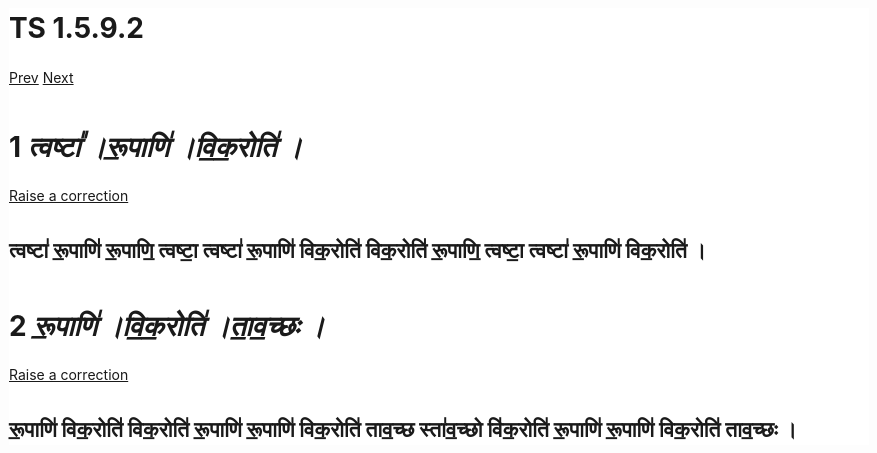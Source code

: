 # TS 1.5.9.2 #
[Prev](TS_1.5.9.1)  [Next](TS_1.5.9.3 ) 
# 1  _त्वष्टा᳚ ।रू॒पाणि॑ ।वि॒क॒रोति॑ ।_ #  



 [Raise a correction](https://github.com/Lab45-RnD-5GSmartEdge/automation/issues/new?title=TS+1.5.9.2-1&body=%E0%A4%A4%E0%A5%8D%E0%A4%B5%E0%A4%B7%E0%A5%8D%E0%A4%9F%E0%A4%BE%E1%B3%9A+%E0%A5%A4%E0%A4%B0%E0%A5%82%E0%A5%92%E0%A4%AA%E0%A4%BE%E0%A4%A3%E0%A4%BF%E0%A5%91+%E0%A5%A4%E0%A4%B5%E0%A4%BF%E0%A5%92%E0%A4%95%E0%A5%92%E0%A4%B0%E0%A5%8B%E0%A4%A4%E0%A4%BF%E0%A5%91+%E0%A5%A4%0A%0A%0A%E0%A4%A4%E0%A5%8D%E0%A4%B5%E0%A4%B7%E0%A5%8D%E0%A4%9F%E0%A4%BE%E0%A5%91+%E0%A4%B0%E0%A5%82%E0%A5%92%E0%A4%AA%E0%A4%BE%E0%A4%A3%E0%A4%BF%E0%A5%91+%E0%A4%B0%E0%A5%82%E0%A5%92%E0%A4%AA%E0%A4%BE%E0%A4%A3%E0%A4%BF%E0%A5%92+%E0%A4%A4%E0%A5%8D%E0%A4%B5%E0%A4%B7%E0%A5%8D%E0%A4%9F%E0%A4%BE%E0%A5%92+%E0%A4%A4%E0%A5%8D%E0%A4%B5%E0%A4%B7%E0%A5%8D%E0%A4%9F%E0%A4%BE%E0%A5%91+%E0%A4%B0%E0%A5%82%E0%A5%92%E0%A4%AA%E0%A4%BE%E0%A4%A3%E0%A4%BF%E0%A5%91+%E0%A4%B5%E0%A4%BF%E0%A4%95%E0%A5%92%E0%A4%B0%E0%A5%8B%E0%A4%A4%E0%A4%BF%E0%A5%91+%E0%A4%B5%E0%A4%BF%E0%A4%95%E0%A5%92%E0%A4%B0%E0%A5%8B%E0%A4%A4%E0%A4%BF%E0%A5%91+%E0%A4%B0%E0%A5%82%E0%A5%92%E0%A4%AA%E0%A4%BE%E0%A4%A3%E0%A4%BF%E0%A5%92+%E0%A4%A4%E0%A5%8D%E0%A4%B5%E0%A4%B7%E0%A5%8D%E0%A4%9F%E0%A4%BE%E0%A5%92+%E0%A4%A4%E0%A5%8D%E0%A4%B5%E0%A4%B7%E0%A5%8D%E0%A4%9F%E0%A4%BE%E0%A5%91+%E0%A4%B0%E0%A5%82%E0%A5%92%E0%A4%AA%E0%A4%BE%E0%A4%A3%E0%A4%BF%E0%A5%91+%E0%A4%B5%E0%A4%BF%E0%A4%95%E0%A5%92%E0%A4%B0%E0%A5%8B%E0%A4%A4%E0%A4%BF%E0%A5%91+%E0%A5%A4)

## त्वष्टा॑ रू॒पाणि॑ रू॒पाणि॒ त्वष्टा॒ त्वष्टा॑ रू॒पाणि॑ विक॒रोति॑ विक॒रोति॑ रू॒पाणि॒ त्वष्टा॒ त्वष्टा॑ रू॒पाणि॑ विक॒रोति॑ । ##


# 2  _रू॒पाणि॑ ।वि॒क॒रोति॑ ।ता॒व॒च्छः ।_ #  



 [Raise a correction](https://github.com/Lab45-RnD-5GSmartEdge/automation/issues/new?title=TS+1.5.9.2-2&body=%E0%A4%B0%E0%A5%82%E0%A5%92%E0%A4%AA%E0%A4%BE%E0%A4%A3%E0%A4%BF%E0%A5%91+%E0%A5%A4%E0%A4%B5%E0%A4%BF%E0%A5%92%E0%A4%95%E0%A5%92%E0%A4%B0%E0%A5%8B%E0%A4%A4%E0%A4%BF%E0%A5%91+%E0%A5%A4%E0%A4%A4%E0%A4%BE%E0%A5%92%E0%A4%B5%E0%A5%92%E0%A4%9A%E0%A5%8D%E0%A4%9B%E0%A4%83+%E0%A5%A4%0A%0A%0A%E0%A4%B0%E0%A5%82%E0%A5%92%E0%A4%AA%E0%A4%BE%E0%A4%A3%E0%A4%BF%E0%A5%91+%E0%A4%B5%E0%A4%BF%E0%A4%95%E0%A5%92%E0%A4%B0%E0%A5%8B%E0%A4%A4%E0%A4%BF%E0%A5%91+%E0%A4%B5%E0%A4%BF%E0%A4%95%E0%A5%92%E0%A4%B0%E0%A5%8B%E0%A4%A4%E0%A4%BF%E0%A5%91+%E0%A4%B0%E0%A5%82%E0%A5%92%E0%A4%AA%E0%A4%BE%E0%A4%A3%E0%A4%BF%E0%A5%91+%E0%A4%B0%E0%A5%82%E0%A5%92%E0%A4%AA%E0%A4%BE%E0%A4%A3%E0%A4%BF%E0%A5%91+%E0%A4%B5%E0%A4%BF%E0%A4%95%E0%A5%92%E0%A4%B0%E0%A5%8B%E0%A4%A4%E0%A4%BF%E0%A5%91+%E0%A4%A4%E0%A4%BE%E0%A4%B5%E0%A5%92%E0%A4%9A%E0%A5%8D%E0%A4%9B+%E0%A4%B8%E0%A5%8D%E0%A4%A4%E0%A4%BE%E0%A5%91%E0%A4%B5%E0%A5%92%E0%A4%9A%E0%A5%8D%E0%A4%9B%E0%A5%8B+%E0%A4%B5%E0%A4%BF%E0%A5%91%E0%A4%95%E0%A5%92%E0%A4%B0%E0%A5%8B%E0%A4%A4%E0%A4%BF%E0%A5%91+%E0%A4%B0%E0%A5%82%E0%A5%92%E0%A4%AA%E0%A4%BE%E0%A4%A3%E0%A4%BF%E0%A5%91+%E0%A4%B0%E0%A5%82%E0%A5%92%E0%A4%AA%E0%A4%BE%E0%A4%A3%E0%A4%BF%E0%A5%91+%E0%A4%B5%E0%A4%BF%E0%A4%95%E0%A5%92%E0%A4%B0%E0%A5%8B%E0%A4%A4%E0%A4%BF%E0%A5%91+%E0%A4%A4%E0%A4%BE%E0%A4%B5%E0%A5%92%E0%A4%9A%E0%A5%8D%E0%A4%9B%E0%A4%83+%E0%A5%A4)

## रू॒पाणि॑ विक॒रोति॑ विक॒रोति॑ रू॒पाणि॑ रू॒पाणि॑ विक॒रोति॑ ताव॒च्छ स्ता॑व॒च्छो वि॑क॒रोति॑ रू॒पाणि॑ रू॒पाणि॑ विक॒रोति॑ ताव॒च्छः । ##
